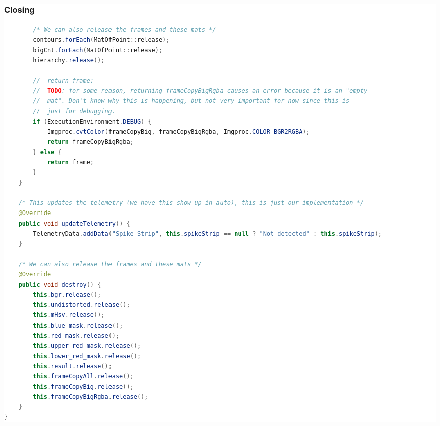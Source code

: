 ### Closing

```java
        /* We can also release the frames and these mats */
        contours.forEach(MatOfPoint::release);
        bigCnt.forEach(MatOfPoint::release);
        hierarchy.release();

        //  return frame;
        //  TODO: for some reason, returning frameCopyBigRgba causes an error because it is an "empty
        //  mat". Don't know why this is happening, but not very important for now since this is
        //  just for debugging.
        if (ExecutionEnvironment.DEBUG) {
            Imgproc.cvtColor(frameCopyBig, frameCopyBigRgba, Imgproc.COLOR_BGR2RGBA);
            return frameCopyBigRgba;
        } else {
            return frame;
        }
    }
    
    /* This updates the telemetry (we have this show up in auto), this is just our implementation */
    @Override
    public void updateTelemetry() {
        TelemetryData.addData("Spike Strip", this.spikeStrip == null ? "Not detected" : this.spikeStrip);
    }
    
    /* We can also release the frames and these mats */
    @Override
    public void destroy() {
        this.bgr.release();
        this.undistorted.release();
        this.mHsv.release();
        this.blue_mask.release();
        this.red_mask.release();
        this.upper_red_mask.release();
        this.lower_red_mask.release();
        this.result.release();
        this.frameCopyAll.release();
        this.frameCopyBig.release();
        this.frameCopyBigRgba.release();
    }
}
```
